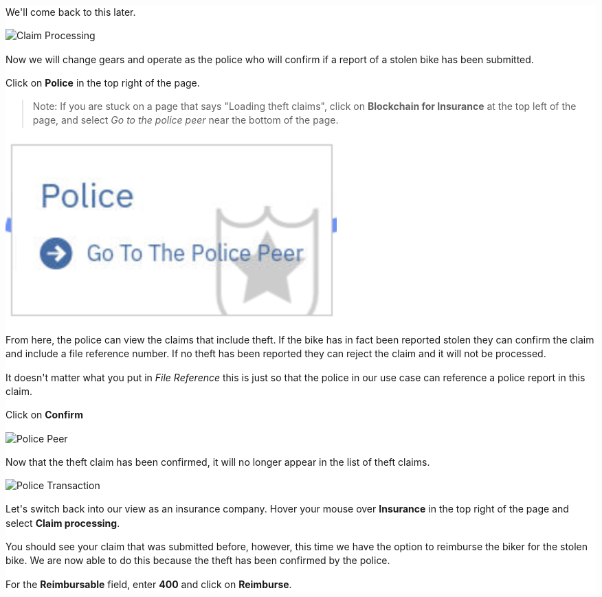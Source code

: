 We'll come back to this later.


![Claim Processing](images/Picture12.png)

Now we will change gears and operate as the police who will confirm if a report of a stolen bike has been submitted.

Click on **Police** in the top right of the page.

>Note: If you are stuck on a page that says "Loading theft claims", click on **Blockchain for Insurance** at the top left of the page, and select *Go to the police peer* near the bottom of the page.

![police peer](./images/policePeer.png)

From here, the police can view the claims that include theft. If the bike has in fact been reported stolen they can confirm the claim and include a file reference number. If no theft has been reported they can reject the claim and it will not be processed.

It doesn't matter what you put in *File Reference* this is just so that the police in our use case can reference a police report in this claim. 

Click on **Confirm**

![Police Peer](images/Picture13.png)

Now that the theft claim has been confirmed, it will no longer appear in the list of theft claims.

![Police Transaction](images/Picture14.png)

Let's switch back into our view as an insurance company. Hover your mouse over **Insurance** in the top right of the page and select **Claim processing**.

You should see your claim that was submitted before, however, this time we have the option to reimburse the biker for the stolen bike. We are now able to do this because the theft has been confirmed by the police.

For the **Reimbursable** field, enter **400** and click on **Reimburse**.
